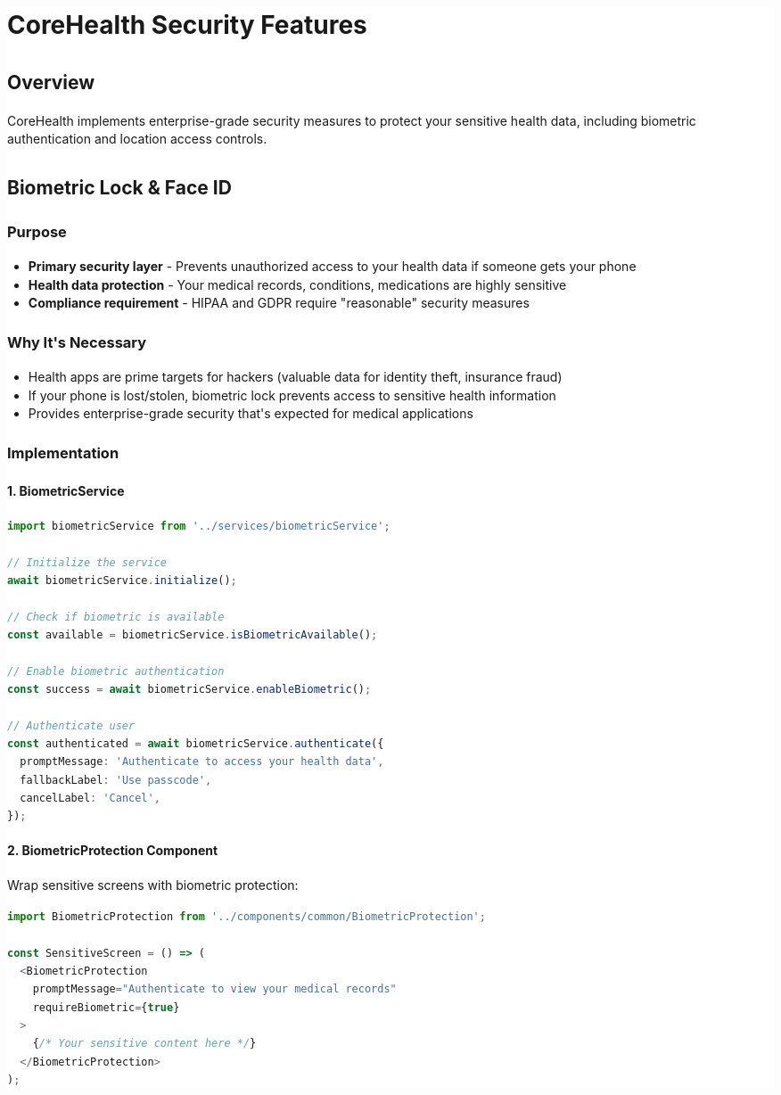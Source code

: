 # CoreHealth Security Features

## Overview

CoreHealth implements enterprise-grade security measures to protect your sensitive health data, including biometric authentication and location access controls.

## Biometric Lock & Face ID

### Purpose
- **Primary security layer** - Prevents unauthorized access to your health data if someone gets your phone
- **Health data protection** - Your medical records, conditions, medications are highly sensitive
- **Compliance requirement** - HIPAA and GDPR require "reasonable" security measures

### Why It's Necessary
- Health apps are prime targets for hackers (valuable data for identity theft, insurance fraud)
- If your phone is lost/stolen, biometric lock prevents access to sensitive health information
- Provides enterprise-grade security that's expected for medical applications

### Implementation

#### 1. BiometricService
```typescript
import biometricService from '../services/biometricService';

// Initialize the service
await biometricService.initialize();

// Check if biometric is available
const available = biometricService.isBiometricAvailable();

// Enable biometric authentication
const success = await biometricService.enableBiometric();

// Authenticate user
const authenticated = await biometricService.authenticate({
  promptMessage: 'Authenticate to access your health data',
  fallbackLabel: 'Use passcode',
  cancelLabel: 'Cancel',
});
```

#### 2. BiometricProtection Component
Wrap sensitive screens with biometric protection:

```typescript
import BiometricProtection from '../components/common/BiometricProtection';

const SensitiveScreen = () => (
  <BiometricProtection
    promptMessage="Authenticate to view your medical records"
    requireBiometric={true}
  >
    {/* Your sensitive content here */}
  </BiometricProtection>
);
```
